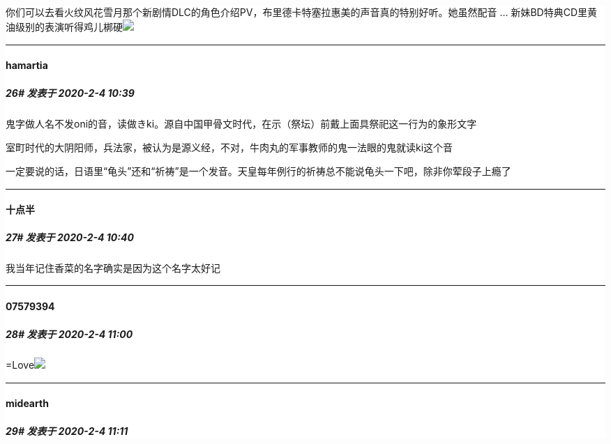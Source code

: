 你们可以去看火纹风花雪月那个新剧情DLC的角色介绍PV，布里德卡特塞拉惠美的声音真的特别好听。她虽然配音 ...</blockquote>
新妹BD特典CD里黄油级别的表演听得鸡儿梆硬<img src="https://static.saraba1st.com/image/smiley/face2017/075.png" referrerpolicy="no-referrer">







-----

####  hamartia  
##### 26#       发表于 2020-2-4 10:39




鬼字做人名不发oni的音，读做きki。源自中国甲骨文时代，在示（祭坛）前戴上面具祭祀这一行为的象形文字

室町时代的大阴阳师，兵法家，被认为是源义经，不对，牛肉丸的军事教师的鬼一法眼的鬼就读ki这个音


一定要说的话，日语里“龟头”还和“祈祷”是一个发音。天皇每年例行的祈祷总不能说龟头一下吧，除非你荤段子上瘾了







-----

####  十点半  
##### 27#       发表于 2020-2-4 10:40




我当年记住香菜的名字确实是因为这个名字太好记







-----

####  07579394  
##### 28#       发表于 2020-2-4 11:00




=Love<img src="https://static.saraba1st.com/image/smiley/face2017/048.png" referrerpolicy="no-referrer">







-----

####  midearth  
##### 29#       发表于 2020-2-4 11:11

